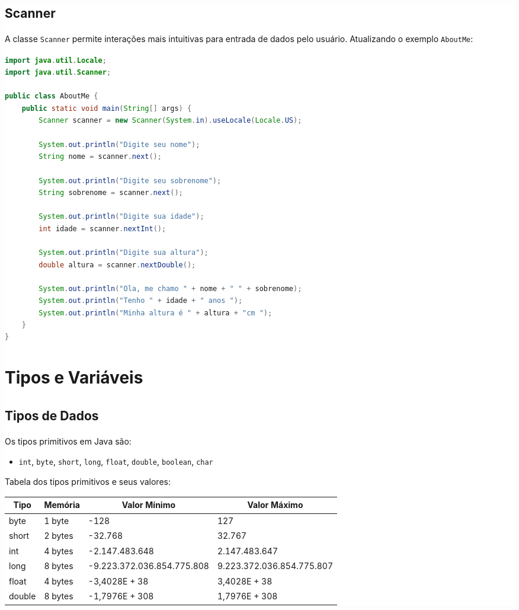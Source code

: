 ## Scanner

A classe `Scanner` permite interações mais intuitivas para entrada de dados pelo usuário. Atualizando o exemplo `AboutMe`:

```java
import java.util.Locale;
import java.util.Scanner;

public class AboutMe {
    public static void main(String[] args) {
        Scanner scanner = new Scanner(System.in).useLocale(Locale.US);

        System.out.println("Digite seu nome");
        String nome = scanner.next();

        System.out.println("Digite seu sobrenome");
        String sobrenome = scanner.next();

        System.out.println("Digite sua idade");
        int idade = scanner.nextInt();

        System.out.println("Digite sua altura");
        double altura = scanner.nextDouble();

        System.out.println("Ola, me chamo " + nome + " " + sobrenome);
        System.out.println("Tenho " + idade + " anos ");
        System.out.println("Minha altura é " + altura + "cm ");
    }
}
```

# Tipos e Variáveis

## Tipos de Dados

Os tipos primitivos em Java são:

- `int`, `byte`, `short`, `long`, `float`, `double`, `boolean`, `char`

Tabela dos tipos primitivos e seus valores:

| Tipo  | Memória | Valor Mínimo               | Valor Máximo              |
| ----- | ------- | -------------------------- | ------------------------- |
| byte  | 1 byte  | -128                       | 127                       |
| short | 2 bytes | -32.768                    | 32.767                    |
| int   | 4 bytes | -2.147.483.648             | 2.147.483.647             |
| long  | 8 bytes | -9.223.372.036.854.775.808 | 9.223.372.036.854.775.807 |
| float | 4 bytes | -3,4028E + 38              | 3,4028E + 38              |
| double| 8 bytes | -1,7976E + 308             | 1,7976E + 308             |
